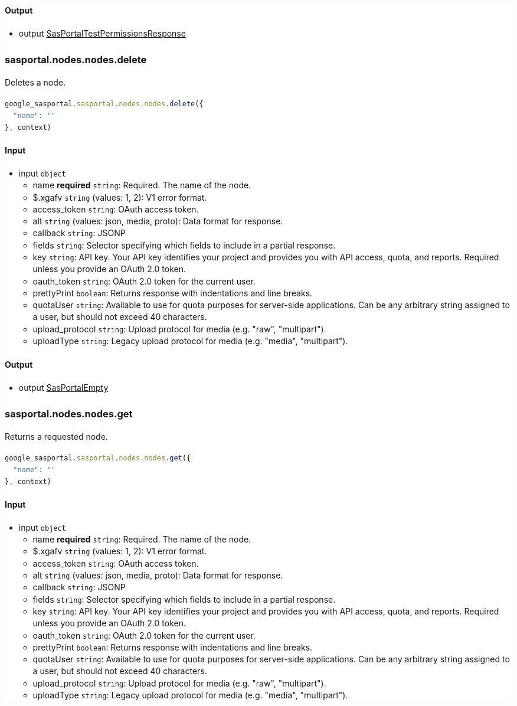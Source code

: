 #### Output
* output [SasPortalTestPermissionsResponse](#sasportaltestpermissionsresponse)

### sasportal.nodes.nodes.delete
Deletes a node.


```js
google_sasportal.sasportal.nodes.nodes.delete({
  "name": ""
}, context)
```

#### Input
* input `object`
  * name **required** `string`: Required. The name of the node.
  * $.xgafv `string` (values: 1, 2): V1 error format.
  * access_token `string`: OAuth access token.
  * alt `string` (values: json, media, proto): Data format for response.
  * callback `string`: JSONP
  * fields `string`: Selector specifying which fields to include in a partial response.
  * key `string`: API key. Your API key identifies your project and provides you with API access, quota, and reports. Required unless you provide an OAuth 2.0 token.
  * oauth_token `string`: OAuth 2.0 token for the current user.
  * prettyPrint `boolean`: Returns response with indentations and line breaks.
  * quotaUser `string`: Available to use for quota purposes for server-side applications. Can be any arbitrary string assigned to a user, but should not exceed 40 characters.
  * upload_protocol `string`: Upload protocol for media (e.g. "raw", "multipart").
  * uploadType `string`: Legacy upload protocol for media (e.g. "media", "multipart").

#### Output
* output [SasPortalEmpty](#sasportalempty)

### sasportal.nodes.nodes.get
Returns a requested node.


```js
google_sasportal.sasportal.nodes.nodes.get({
  "name": ""
}, context)
```

#### Input
* input `object`
  * name **required** `string`: Required. The name of the node.
  * $.xgafv `string` (values: 1, 2): V1 error format.
  * access_token `string`: OAuth access token.
  * alt `string` (values: json, media, proto): Data format for response.
  * callback `string`: JSONP
  * fields `string`: Selector specifying which fields to include in a partial response.
  * key `string`: API key. Your API key identifies your project and provides you with API access, quota, and reports. Required unless you provide an OAuth 2.0 token.
  * oauth_token `string`: OAuth 2.0 token for the current user.
  * prettyPrint `boolean`: Returns response with indentations and line breaks.
  * quotaUser `string`: Available to use for quota purposes for server-side applications. Can be any arbitrary string assigned to a user, but should not exceed 40 characters.
  * upload_protocol `string`: Upload protocol for media (e.g. "raw", "multipart").
  * uploadType `string`: Legacy upload protocol for media (e.g. "media", "multipart").
